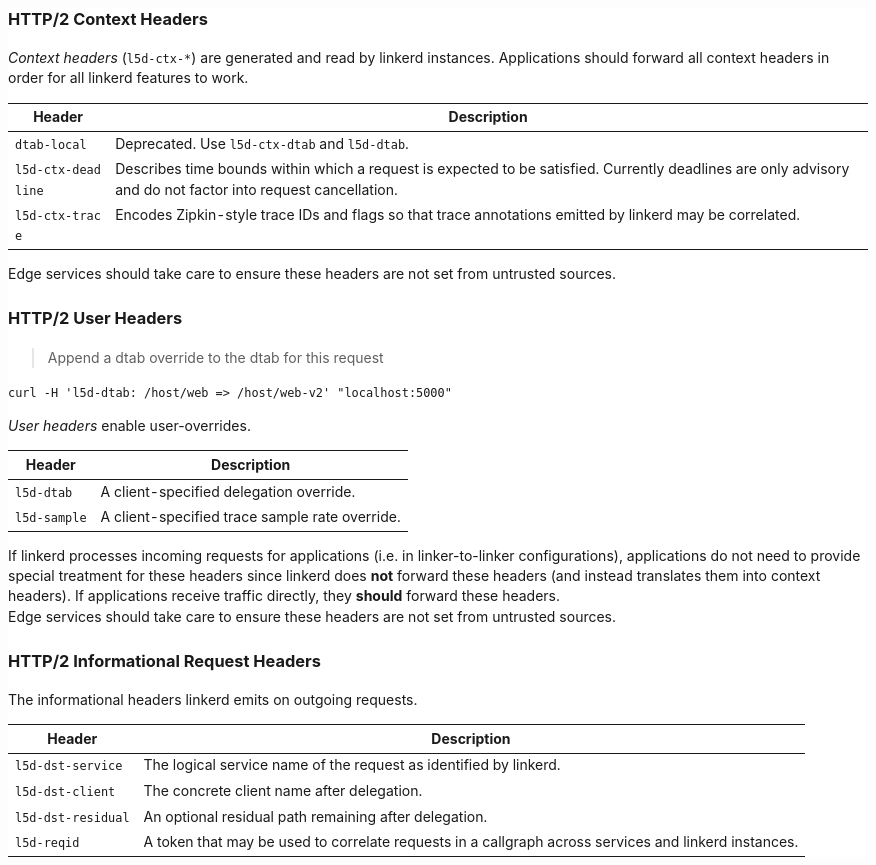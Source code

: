 ### HTTP/2 Context Headers

_Context headers_ (`l5d-ctx-*`) are generated and read by linkerd
instances. Applications should forward all context headers in order
for all linkerd features to work.

Header | Description
------ | -----------
`dtab-local` | Deprecated. Use `l5d-ctx-dtab` and `l5d-dtab`.
`l5d-ctx-deadline` | Describes time bounds within which a request is expected to be satisfied. Currently deadlines are only advisory and do not factor into request cancellation.
`l5d-ctx-trace` | Encodes Zipkin-style trace IDs and flags so that trace annotations emitted by linkerd may be correlated.

<aside class="warning">
Edge services should take care to ensure these headers are not set
from untrusted sources.
</aside>

### HTTP/2 User Headers

> Append a dtab override to the dtab for this request

```shell
curl -H 'l5d-dtab: /host/web => /host/web-v2' "localhost:5000"
```

_User headers_ enable user-overrides.

Header | Description
------ | -----------
`l5d-dtab` | A client-specified delegation override.
`l5d-sample` | A client-specified trace sample rate override.

<aside class="notice">
If linkerd processes incoming requests for applications
(i.e. in linker-to-linker configurations), applications do not need to
provide special treatment for these headers since linkerd does <b>not</b>
forward these headers (and instead translates them into context
headers). If applications receive traffic directly, they <b>should</b>
forward these headers.
</aside>

<aside class="warning">
Edge services should take care to ensure these headers are not set
from untrusted sources.
</aside>

### HTTP/2 Informational Request Headers

The informational headers linkerd emits on outgoing requests.

Header | Description
------ | -----------
`l5d-dst-service` | The logical service name of the request as identified by linkerd.
`l5d-dst-client` | The concrete client name after delegation.
`l5d-dst-residual` | An optional residual path remaining after delegation.
`l5d-reqid` | A token that may be used to correlate requests in a callgraph across services and linkerd instances.
